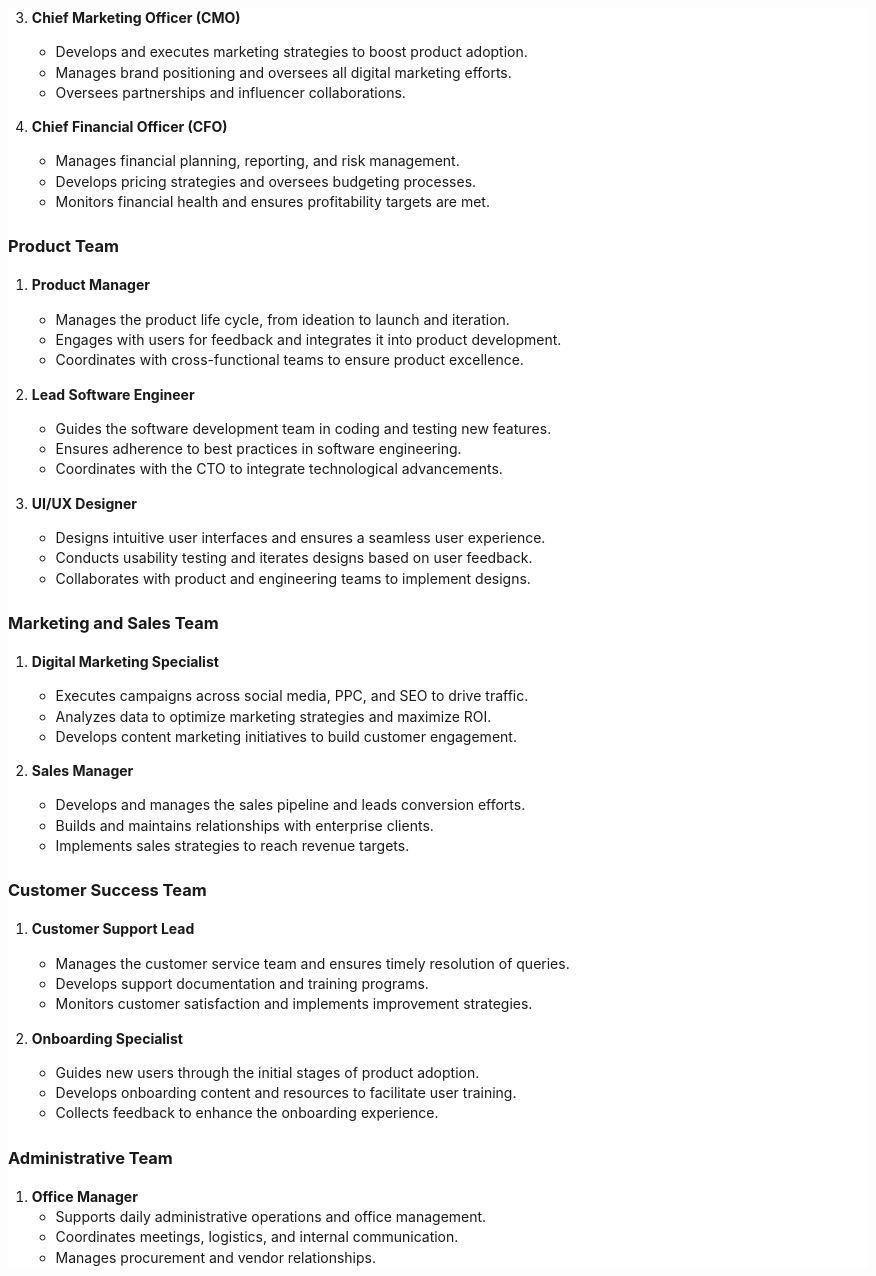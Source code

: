 3. **Chief Marketing Officer (CMO)**
   - Develops and executes marketing strategies to boost product adoption.
   - Manages brand positioning and oversees all digital marketing efforts.
   - Oversees partnerships and influencer collaborations.

4. **Chief Financial Officer (CFO)**
   - Manages financial planning, reporting, and risk management.
   - Develops pricing strategies and oversees budgeting processes.
   - Monitors financial health and ensures profitability targets are met.

### Product Team

1. **Product Manager**
   - Manages the product life cycle, from ideation to launch and iteration.
   - Engages with users for feedback and integrates it into product development.
   - Coordinates with cross-functional teams to ensure product excellence.

2. **Lead Software Engineer**
   - Guides the software development team in coding and testing new features.
   - Ensures adherence to best practices in software engineering.
   - Coordinates with the CTO to integrate technological advancements.

3. **UI/UX Designer**
   - Designs intuitive user interfaces and ensures a seamless user experience.
   - Conducts usability testing and iterates designs based on user feedback.
   - Collaborates with product and engineering teams to implement designs.

### Marketing and Sales Team

1. **Digital Marketing Specialist**
   - Executes campaigns across social media, PPC, and SEO to drive traffic.
   - Analyzes data to optimize marketing strategies and maximize ROI.
   - Develops content marketing initiatives to build customer engagement.

2. **Sales Manager**
   - Develops and manages the sales pipeline and leads conversion efforts.
   - Builds and maintains relationships with enterprise clients.
   - Implements sales strategies to reach revenue targets.

### Customer Success Team

1. **Customer Support Lead**
   - Manages the customer service team and ensures timely resolution of queries.
   - Develops support documentation and training programs.
   - Monitors customer satisfaction and implements improvement strategies.

2. **Onboarding Specialist**
   - Guides new users through the initial stages of product adoption.
   - Develops onboarding content and resources to facilitate user training.
   - Collects feedback to enhance the onboarding experience.

### Administrative Team

1. **Office Manager**
   - Supports daily administrative operations and office management.
   - Coordinates meetings, logistics, and internal communication.
   - Manages procurement and vendor relationships.
